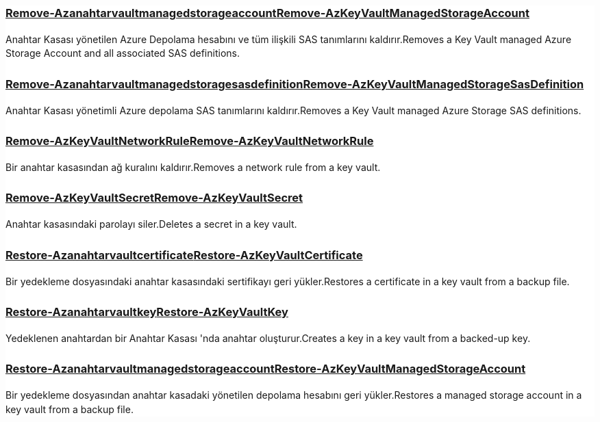 ### [<span data-ttu-id="12138-167">Remove-Azanahtarvaultmanagedstorageaccount</span><span class="sxs-lookup"><span data-stu-id="12138-167">Remove-AzKeyVaultManagedStorageAccount</span></span>](Remove-AzKeyVaultManagedStorageAccount.md)
<span data-ttu-id="12138-168">Anahtar Kasası yönetilen Azure Depolama hesabını ve tüm ilişkili SAS tanımlarını kaldırır.</span><span class="sxs-lookup"><span data-stu-id="12138-168">Removes a Key Vault managed Azure Storage Account and all associated SAS definitions.</span></span>

### [<span data-ttu-id="12138-169">Remove-Azanahtarvaultmanagedstoragesasdefinition</span><span class="sxs-lookup"><span data-stu-id="12138-169">Remove-AzKeyVaultManagedStorageSasDefinition</span></span>](Remove-AzKeyVaultManagedStorageSasDefinition.md)
<span data-ttu-id="12138-170">Anahtar Kasası yönetimli Azure depolama SAS tanımlarını kaldırır.</span><span class="sxs-lookup"><span data-stu-id="12138-170">Removes a Key Vault managed Azure Storage SAS definitions.</span></span>

### [<span data-ttu-id="12138-171">Remove-AzKeyVaultNetworkRule</span><span class="sxs-lookup"><span data-stu-id="12138-171">Remove-AzKeyVaultNetworkRule</span></span>](Remove-AzKeyVaultNetworkRule.md)
<span data-ttu-id="12138-172">Bir anahtar kasasından ağ kuralını kaldırır.</span><span class="sxs-lookup"><span data-stu-id="12138-172">Removes a network rule from a key vault.</span></span>

### [<span data-ttu-id="12138-173">Remove-AzKeyVaultSecret</span><span class="sxs-lookup"><span data-stu-id="12138-173">Remove-AzKeyVaultSecret</span></span>](Remove-AzKeyVaultSecret.md)
<span data-ttu-id="12138-174">Anahtar kasasındaki parolayı siler.</span><span class="sxs-lookup"><span data-stu-id="12138-174">Deletes a secret in a key vault.</span></span>

### [<span data-ttu-id="12138-175">Restore-Azanahtarvaultcertificate</span><span class="sxs-lookup"><span data-stu-id="12138-175">Restore-AzKeyVaultCertificate</span></span>](Restore-AzKeyVaultCertificate.md)
<span data-ttu-id="12138-176">Bir yedekleme dosyasındaki anahtar kasasındaki sertifikayı geri yükler.</span><span class="sxs-lookup"><span data-stu-id="12138-176">Restores a certificate in a key vault from a backup file.</span></span>

### [<span data-ttu-id="12138-177">Restore-Azanahtarvaultkey</span><span class="sxs-lookup"><span data-stu-id="12138-177">Restore-AzKeyVaultKey</span></span>](Restore-AzKeyVaultKey.md)
<span data-ttu-id="12138-178">Yedeklenen anahtardan bir Anahtar Kasası 'nda anahtar oluşturur.</span><span class="sxs-lookup"><span data-stu-id="12138-178">Creates a key in a key vault from a backed-up key.</span></span>

### [<span data-ttu-id="12138-179">Restore-Azanahtarvaultmanagedstorageaccount</span><span class="sxs-lookup"><span data-stu-id="12138-179">Restore-AzKeyVaultManagedStorageAccount</span></span>](Restore-AzKeyVaultManagedStorageAccount.md)
<span data-ttu-id="12138-180">Bir yedekleme dosyasından anahtar kasadaki yönetilen depolama hesabını geri yükler.</span><span class="sxs-lookup"><span data-stu-id="12138-180">Restores a managed storage account in a key vault from a backup file.</span></span>
